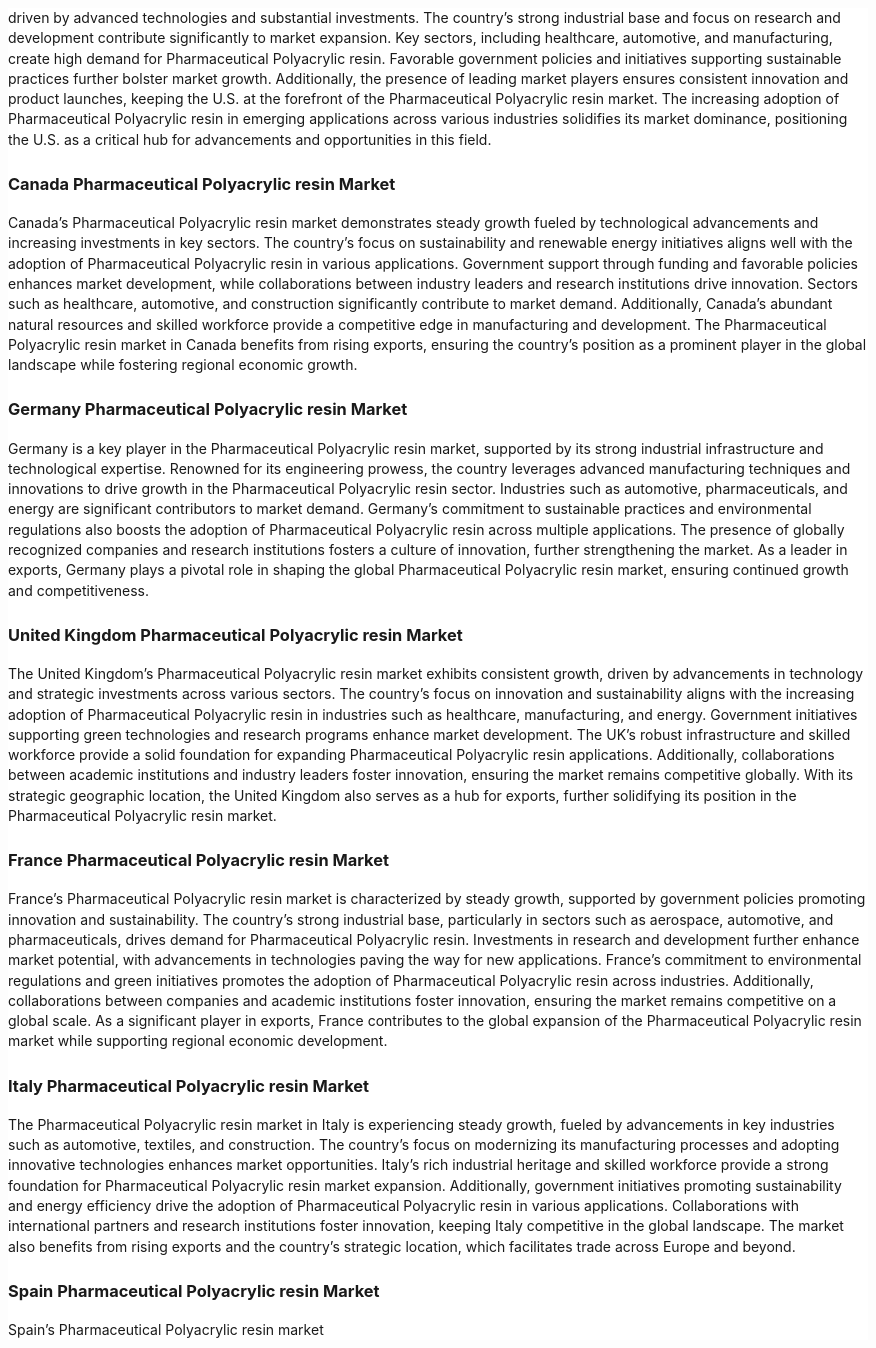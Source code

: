 driven by advanced technologies and substantial investments. The country&rsquo;s strong industrial base and focus on research and development contribute significantly to market expansion. Key sectors, including healthcare, automotive, and manufacturing, create high demand for Pharmaceutical Polyacrylic resin. Favorable government policies and initiatives supporting sustainable practices further bolster market growth. Additionally, the presence of leading market players ensures consistent innovation and product launches, keeping the U.S. at the forefront of the Pharmaceutical Polyacrylic resin market. The increasing adoption of Pharmaceutical Polyacrylic resin in emerging applications across various industries solidifies its market dominance, positioning the U.S. as a critical hub for advancements and opportunities in this field.</p><h3>Canada Pharmaceutical Polyacrylic resin Market</h3><p>Canada&rsquo;s Pharmaceutical Polyacrylic resin market demonstrates steady growth fueled by technological advancements and increasing investments in key sectors. The country&rsquo;s focus on sustainability and renewable energy initiatives aligns well with the adoption of Pharmaceutical Polyacrylic resin in various applications. Government support through funding and favorable policies enhances market development, while collaborations between industry leaders and research institutions drive innovation. Sectors such as healthcare, automotive, and construction significantly contribute to market demand. Additionally, Canada&rsquo;s abundant natural resources and skilled workforce provide a competitive edge in manufacturing and development. The Pharmaceutical Polyacrylic resin market in Canada benefits from rising exports, ensuring the country&rsquo;s position as a prominent player in the global landscape while fostering regional economic growth.</p><h3>Germany Pharmaceutical Polyacrylic resin Market</h3><p>Germany is a key player in the Pharmaceutical Polyacrylic resin market, supported by its strong industrial infrastructure and technological expertise. Renowned for its engineering prowess, the country leverages advanced manufacturing techniques and innovations to drive growth in the Pharmaceutical Polyacrylic resin sector. Industries such as automotive, pharmaceuticals, and energy are significant contributors to market demand. Germany&rsquo;s commitment to sustainable practices and environmental regulations also boosts the adoption of Pharmaceutical Polyacrylic resin across multiple applications. The presence of globally recognized companies and research institutions fosters a culture of innovation, further strengthening the market. As a leader in exports, Germany plays a pivotal role in shaping the global Pharmaceutical Polyacrylic resin market, ensuring continued growth and competitiveness.</p><h3>United Kingdom Pharmaceutical Polyacrylic resin Market</h3><p>The United Kingdom&rsquo;s Pharmaceutical Polyacrylic resin market exhibits consistent growth, driven by advancements in technology and strategic investments across various sectors. The country&rsquo;s focus on innovation and sustainability aligns with the increasing adoption of Pharmaceutical Polyacrylic resin in industries such as healthcare, manufacturing, and energy. Government initiatives supporting green technologies and research programs enhance market development. The UK&rsquo;s robust infrastructure and skilled workforce provide a solid foundation for expanding Pharmaceutical Polyacrylic resin applications. Additionally, collaborations between academic institutions and industry leaders foster innovation, ensuring the market remains competitive globally. With its strategic geographic location, the United Kingdom also serves as a hub for exports, further solidifying its position in the Pharmaceutical Polyacrylic resin market.</p><h3>France Pharmaceutical Polyacrylic resin Market</h3><p>France&rsquo;s Pharmaceutical Polyacrylic resin market is characterized by steady growth, supported by government policies promoting innovation and sustainability. The country&rsquo;s strong industrial base, particularly in sectors such as aerospace, automotive, and pharmaceuticals, drives demand for Pharmaceutical Polyacrylic resin. Investments in research and development further enhance market potential, with advancements in technologies paving the way for new applications. France&rsquo;s commitment to environmental regulations and green initiatives promotes the adoption of Pharmaceutical Polyacrylic resin across industries. Additionally, collaborations between companies and academic institutions foster innovation, ensuring the market remains competitive on a global scale. As a significant player in exports, France contributes to the global expansion of the Pharmaceutical Polyacrylic resin market while supporting regional economic development.</p><h3>Italy Pharmaceutical Polyacrylic resin Market</h3><p>The Pharmaceutical Polyacrylic resin market in Italy is experiencing steady growth, fueled by advancements in key industries such as automotive, textiles, and construction. The country&rsquo;s focus on modernizing its manufacturing processes and adopting innovative technologies enhances market opportunities. Italy&rsquo;s rich industrial heritage and skilled workforce provide a strong foundation for Pharmaceutical Polyacrylic resin market expansion. Additionally, government initiatives promoting sustainability and energy efficiency drive the adoption of Pharmaceutical Polyacrylic resin in various applications. Collaborations with international partners and research institutions foster innovation, keeping Italy competitive in the global landscape. The market also benefits from rising exports and the country&rsquo;s strategic location, which facilitates trade across Europe and beyond.</p><h3>Spain Pharmaceutical Polyacrylic resin Market</h3><p>Spain&rsquo;s Pharmaceutical Polyacrylic resin market